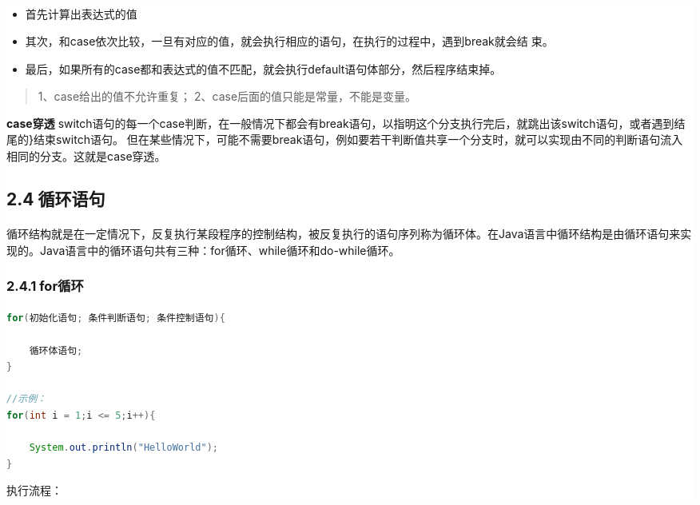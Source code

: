 -  首先计算出表达式的值
   
-  其次，和case依次比较，一旦有对应的值，就会执行相应的语句，在执行的过程中，遇到break就会结 束。
   
-  最后，如果所有的case都和表达式的值不匹配，就会执行default语句体部分，然后程序结束掉。

>1、case给出的值不允许重复；
>2、case后面的值只能是常量，不能是变量。

**case穿透**
switch语句的每一个case判断，在一般情况下都会有break语句，以指明这个分支执行完后，就跳出该switch语句，或者遇到结尾的}结束switch语句。
但在某些情况下，可能不需要break语句，例如要若干判断值共享一个分支时，就可以实现由不同的判断语句流入相同的分支。这就是case穿透。



## 2.4 循环语句
循环结构就是在一定情况下，反复执行某段程序的控制结构，被反复执行的语句序列称为循环体。在Java语言中循环结构是由循环语句来实现的。Java语言中的循环语句共有三种：for循环、while循环和do-while循环。

### 2.4.1 for循环
```java
for(初始化语句; 条件判断语句; 条件控制语句){
    
    循环体语句;
}

//示例：
for(int i = 1;i <= 5;i++){
    
    System.out.println("HelloWorld");
}
```

执行流程：